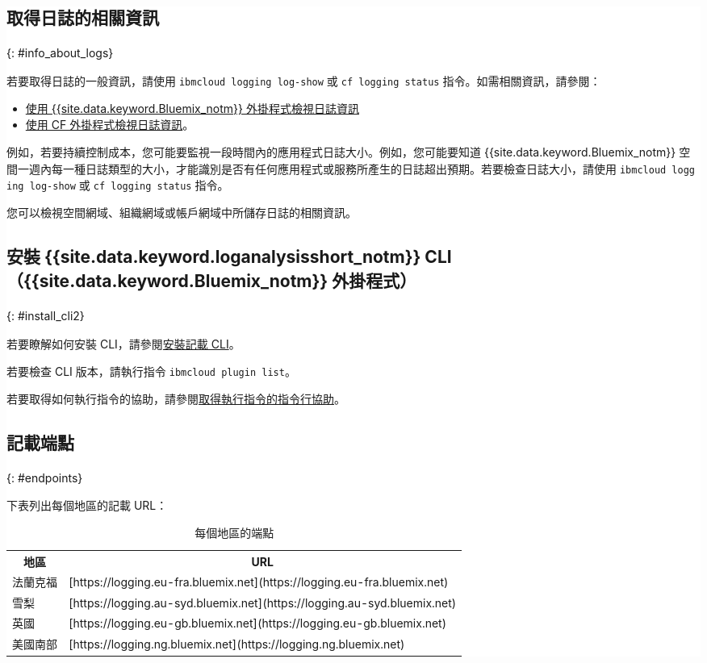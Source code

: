 

## 取得日誌的相關資訊
{: #info_about_logs}

若要取得日誌的一般資訊，請使用 `ibmcloud logging log-show` 或 `cf logging status` 指令。如需相關資訊，請參閱：

* [使用 {{site.data.keyword.Bluemix_notm}} 外掛程式檢視日誌資訊](/docs/services/CloudLogAnalysis/how-to/manage-logs/viewing_log_information_cloud.html#viewing_log_status1)
* [使用 CF 外掛程式檢視日誌資訊](/docs/services/CloudLogAnalysis/how-to/manage-logs/viewing_log_information.html#viewing_log_status1)。

例如，若要持續控制成本，您可能要監視一段時間內的應用程式日誌大小。例如，您可能要知道 {{site.data.keyword.Bluemix_notm}} 空間一週內每一種日誌類型的大小，才能識別是否有任何應用程式或服務所產生的日誌超出預期。若要檢查日誌大小，請使用 `ibmcloud logging log-show` 或 `cf logging status` 指令。

您可以檢視空間網域、組織網域或帳戶網域中所儲存日誌的相關資訊。



## 安裝 {{site.data.keyword.loganalysisshort_notm}} CLI（{{site.data.keyword.Bluemix_notm}} 外掛程式）
{: #install_cli2}

若要瞭解如何安裝 CLI，請參閱[安裝記載 CLI](/docs/services/CloudLogAnalysis/how-to/manage-logs/config_log_collection_cli_cloud.html#config_log_collection_cli)。

若要檢查 CLI 版本，請執行指令 `ibmcloud plugin list`。

若要取得如何執行指令的協助，請參閱[取得執行指令的指令行協助](/docs/services/CloudLogAnalysis/how-to/manage-logs/config_log_collection_cli_cloud.html#command_cli_help)。


## 記載端點
{: #endpoints}

下表列出每個地區的記載 URL：

<table>
    <caption>每個地區的端點</caption>
    <tr>
      <th>地區</th>
      <th>URL</th>
    </tr>
	<tr>
      <td>法蘭克福</td>
	  <td>[https://logging.eu-fra.bluemix.net](https://logging.eu-fra.bluemix.net)</td>
    </tr>
	<tr>
      <td>雪梨</td>
	  <td>[https://logging.au-syd.bluemix.net](https://logging.au-syd.bluemix.net)</td>
    </tr>
	<tr>
      <td>英國</td>
	  <td>[https://logging.eu-gb.bluemix.net](https://logging.eu-gb.bluemix.net)</td>
    </tr>
    <tr>
      <td>美國南部</td>
      <td>[https://logging.ng.bluemix.net](https://logging.ng.bluemix.net)</td>
    </tr>
</table>
